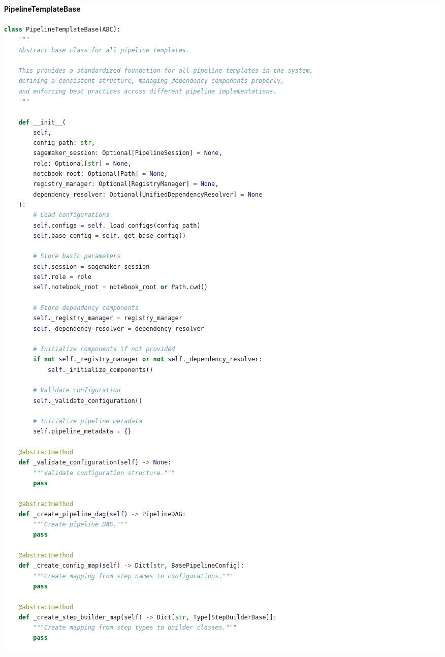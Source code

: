 #### PipelineTemplateBase

```python
class PipelineTemplateBase(ABC):
    """
    Abstract base class for all pipeline templates.
    
    This provides a standardized foundation for all pipeline templates in the system,
    defining a consistent structure, managing dependency components properly,
    and enforcing best practices across different pipeline implementations.
    """
    
    def __init__(
        self,
        config_path: str,
        sagemaker_session: Optional[PipelineSession] = None,
        role: Optional[str] = None,
        notebook_root: Optional[Path] = None,
        registry_manager: Optional[RegistryManager] = None,
        dependency_resolver: Optional[UnifiedDependencyResolver] = None
    ):
        # Load configurations
        self.configs = self._load_configs(config_path)
        self.base_config = self._get_base_config()
        
        # Store basic parameters
        self.session = sagemaker_session
        self.role = role
        self.notebook_root = notebook_root or Path.cwd()
        
        # Store dependency components
        self._registry_manager = registry_manager
        self._dependency_resolver = dependency_resolver
        
        # Initialize components if not provided
        if not self._registry_manager or not self._dependency_resolver:
            self._initialize_components()
            
        # Validate configuration
        self._validate_configuration()
        
        # Initialize pipeline metadata
        self.pipeline_metadata = {}
    
    @abstractmethod
    def _validate_configuration(self) -> None:
        """Validate configuration structure."""
        pass
    
    @abstractmethod
    def _create_pipeline_dag(self) -> PipelineDAG:
        """Create pipeline DAG."""
        pass
    
    @abstractmethod
    def _create_config_map(self) -> Dict[str, BasePipelineConfig]:
        """Create mapping from step names to configurations."""
        pass
    
    @abstractmethod
    def _create_step_builder_map(self) -> Dict[str, Type[StepBuilderBase]]:
        """Create mapping from step types to builder classes."""
        pass
    
```